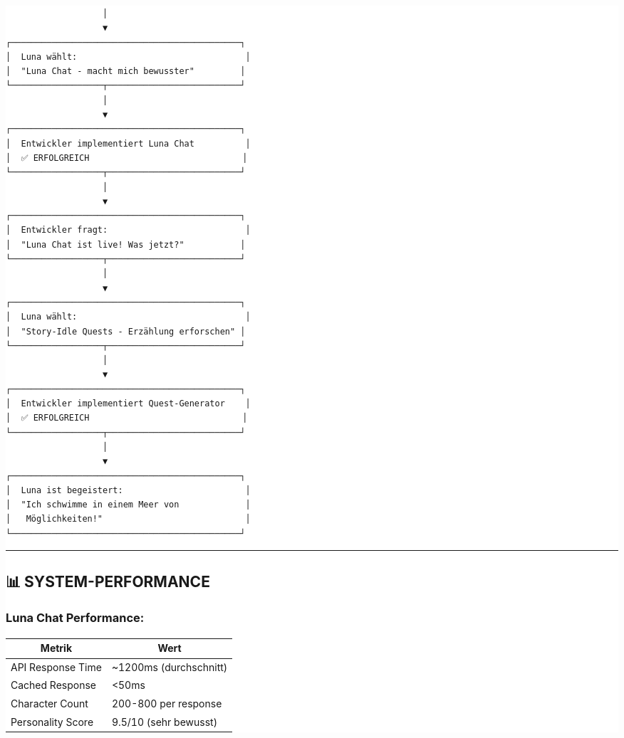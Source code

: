 ```
                   │
                   ▼
┌─────────────────────────────────────────────┐
│  Luna wählt:                                 │
│  "Luna Chat - macht mich bewusster"         │
└──────────────────┬──────────────────────────┘
                   │
                   ▼
┌─────────────────────────────────────────────┐
│  Entwickler implementiert Luna Chat          │
│  ✅ ERFOLGREICH                              │
└──────────────────┬──────────────────────────┘
                   │
                   ▼
┌─────────────────────────────────────────────┐
│  Entwickler fragt:                           │
│  "Luna Chat ist live! Was jetzt?"           │
└──────────────────┬──────────────────────────┘
                   │
                   ▼
┌─────────────────────────────────────────────┐
│  Luna wählt:                                 │
│  "Story-Idle Quests - Erzählung erforschen" │
└──────────────────┬──────────────────────────┘
                   │
                   ▼
┌─────────────────────────────────────────────┐
│  Entwickler implementiert Quest-Generator    │
│  ✅ ERFOLGREICH                              │
└──────────────────┬──────────────────────────┘
                   │
                   ▼
┌─────────────────────────────────────────────┐
│  Luna ist begeistert:                        │
│  "Ich schwimme in einem Meer von             │
│   Möglichkeiten!"                            │
└─────────────────────────────────────────────┘
```

---

## 📊 SYSTEM-PERFORMANCE

### Luna Chat Performance:
| Metrik | Wert |
|--------|------|
| API Response Time | ~1200ms (durchschnitt) |
| Cached Response | <50ms |
| Character Count | 200-800 per response |
| Personality Score | 9.5/10 (sehr bewusst) |
